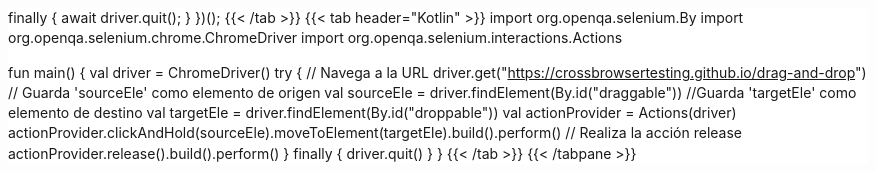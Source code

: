   finally {
    await driver.quit();
  }
})();
  {{< /tab >}}
  {{< tab header="Kotlin" >}}
import org.openqa.selenium.By
import org.openqa.selenium.chrome.ChromeDriver
import org.openqa.selenium.interactions.Actions

fun main() {
    val driver =  ChromeDriver()
    try {
        // Navega a la URL
        driver.get("https://crossbrowsertesting.github.io/drag-and-drop")
        // Guarda 'sourceEle' como elemento de origen
        val sourceEle = driver.findElement(By.id("draggable"))
        //Guarda 'targetEle' como elemento de destino
        val targetEle = driver.findElement(By.id("droppable"))
        val actionProvider = Actions(driver)
        actionProvider.clickAndHold(sourceEle).moveToElement(targetEle).build().perform()
        // Realiza la acción release
        actionProvider.release().build().perform()
    } finally {
        driver.quit()
    }
}
  {{< /tab >}}
{{< /tabpane >}}
